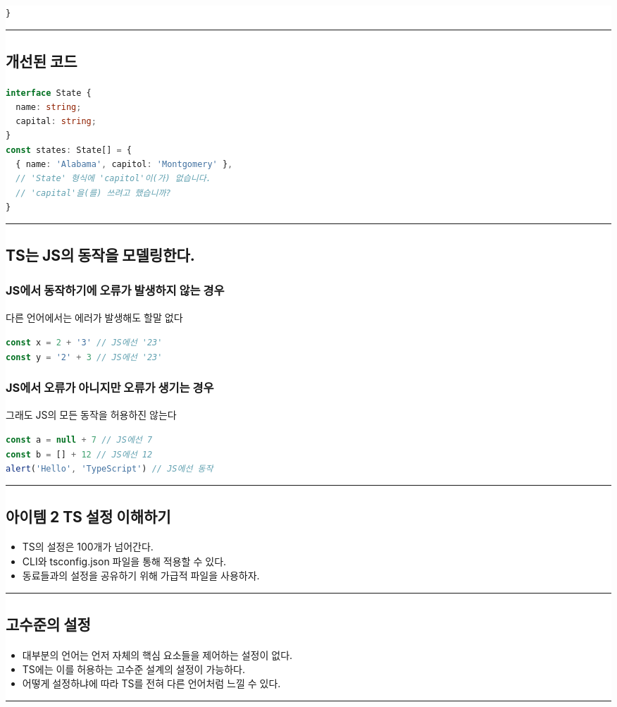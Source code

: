 ```TypeScript
}
```

---

## 개선된 코드
```TypeScript
interface State {
  name: string;
  capital: string;
}
const states: State[] = {
  { name: 'Alabama', capitol: 'Montgomery' },
  // 'State' 형식에 'capitol'이(가) 없습니다.
  // 'capital'을(를) 쓰려고 했습니까?
}
```

---

## TS는 JS의 동작을 모델링한다.
### JS에서 동작하기에 오류가 발생하지 않는 경우
다른 언어에서는 에러가 발생해도 할말 없다
```TypeScript
const x = 2 + '3' // JS에선 '23'
const y = '2' + 3 // JS에선 '23'
```
### JS에서 오류가 아니지만 오류가 생기는 경우
그래도 JS의 모든 동작을 허용하진 않는다
```TypeScript
const a = null + 7 // JS에선 7
const b = [] + 12 // JS에선 12
alert('Hello', 'TypeScript') // JS에선 동작
```

---

## 아이템 2 TS 설정 이해하기
- TS의 설정은 100개가 넘어간다.
- CLI와 tsconfig.json 파일을 통해 적용할 수 있다.
- 동료들과의 설정을 공유하기 위해 가급적 파일을 사용하자.

---

## 고수준의 설정
- 대부분의 언어는 언저 자체의 핵심 요소들을 제어하는 설정이 없다.
- TS에는 이를 허용하는 고수준 설계의 설정이 가능하다.
- 어떻게 설정하냐에 따라 TS를 전혀 다른 언어처럼 느낄 수 있다.

---